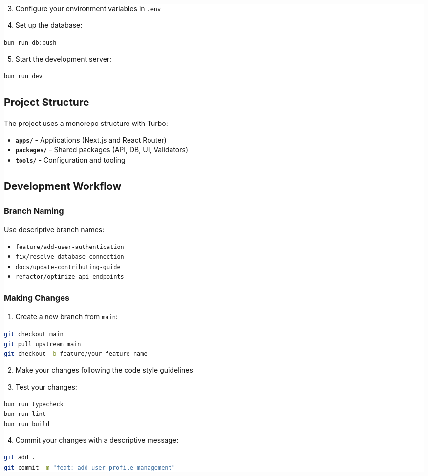 3. Configure your environment variables in `.env`

4. Set up the database:

```bash
bun run db:push
```

5. Start the development server:

```bash
bun run dev
```

## Project Structure

The project uses a monorepo structure with Turbo:

- **`apps/`** - Applications (Next.js and React Router)
- **`packages/`** - Shared packages (API, DB, UI, Validators)
- **`tools/`** - Configuration and tooling

## Development Workflow

### Branch Naming

Use descriptive branch names:

- `feature/add-user-authentication`
- `fix/resolve-database-connection`
- `docs/update-contributing-guide`
- `refactor/optimize-api-endpoints`

### Making Changes

1. Create a new branch from `main`:

```bash
git checkout main
git pull upstream main
git checkout -b feature/your-feature-name
```

2. Make your changes following the [code style guidelines](#code-style)

3. Test your changes:

```bash
bun run typecheck
bun run lint
bun run build
```

4. Commit your changes with a descriptive message:

```bash
git add .
git commit -m "feat: add user profile management"
```
